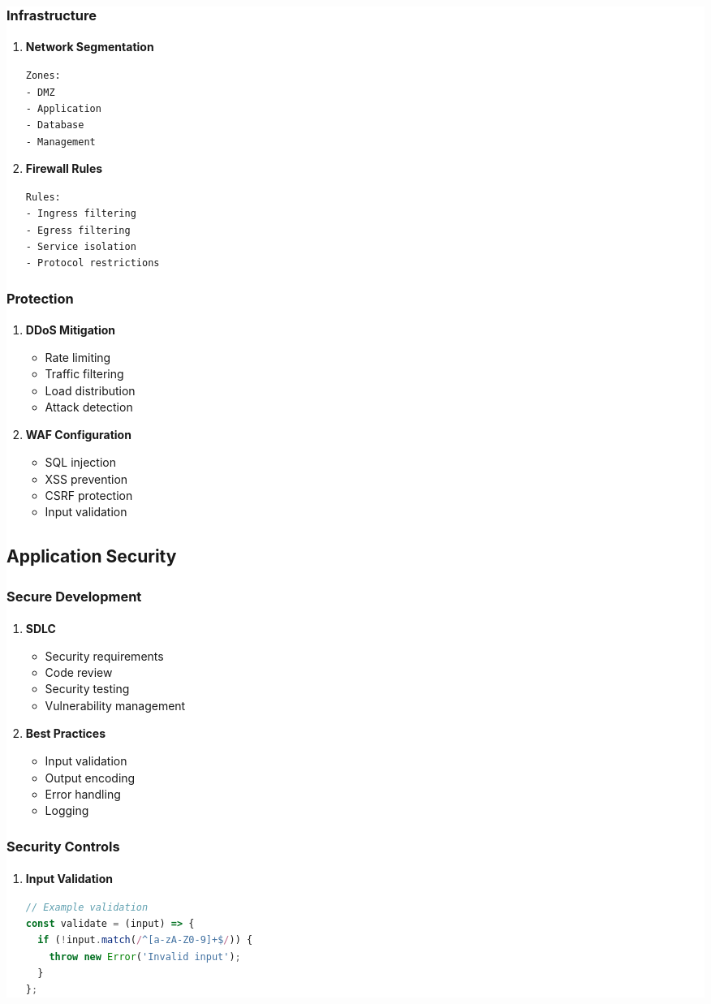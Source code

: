 ### Infrastructure
1. **Network Segmentation**
   ```
   Zones:
   - DMZ
   - Application
   - Database
   - Management
   ```

2. **Firewall Rules**
   ```
   Rules:
   - Ingress filtering
   - Egress filtering
   - Service isolation
   - Protocol restrictions
   ```

### Protection
1. **DDoS Mitigation**
   - Rate limiting
   - Traffic filtering
   - Load distribution
   - Attack detection

2. **WAF Configuration**
   - SQL injection
   - XSS prevention
   - CSRF protection
   - Input validation

## Application Security

### Secure Development
1. **SDLC**
   - Security requirements
   - Code review
   - Security testing
   - Vulnerability management

2. **Best Practices**
   - Input validation
   - Output encoding
   - Error handling
   - Logging

### Security Controls
1. **Input Validation**
   ```javascript
   // Example validation
   const validate = (input) => {
     if (!input.match(/^[a-zA-Z0-9]+$/)) {
       throw new Error('Invalid input');
     }
   };
   ```
